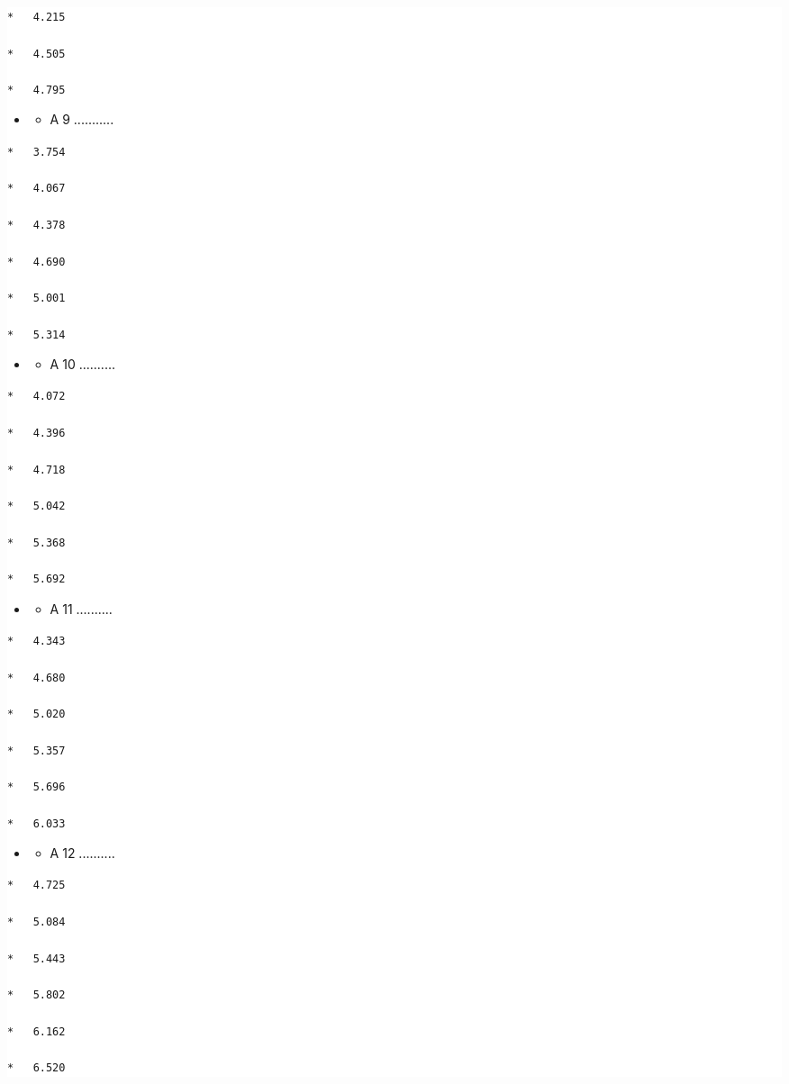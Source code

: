     *   4.215

    *   4.505

    *   4.795


*    *   A 9 ...........

    *   3.754

    *   4.067

    *   4.378

    *   4.690

    *   5.001

    *   5.314


*    *   A 10 ..........

    *   4.072

    *   4.396

    *   4.718

    *   5.042

    *   5.368

    *   5.692


*    *   A 11 ..........

    *   4.343

    *   4.680

    *   5.020

    *   5.357

    *   5.696

    *   6.033


*    *   A 12 ..........

    *   4.725

    *   5.084

    *   5.443

    *   5.802

    *   6.162

    *   6.520

